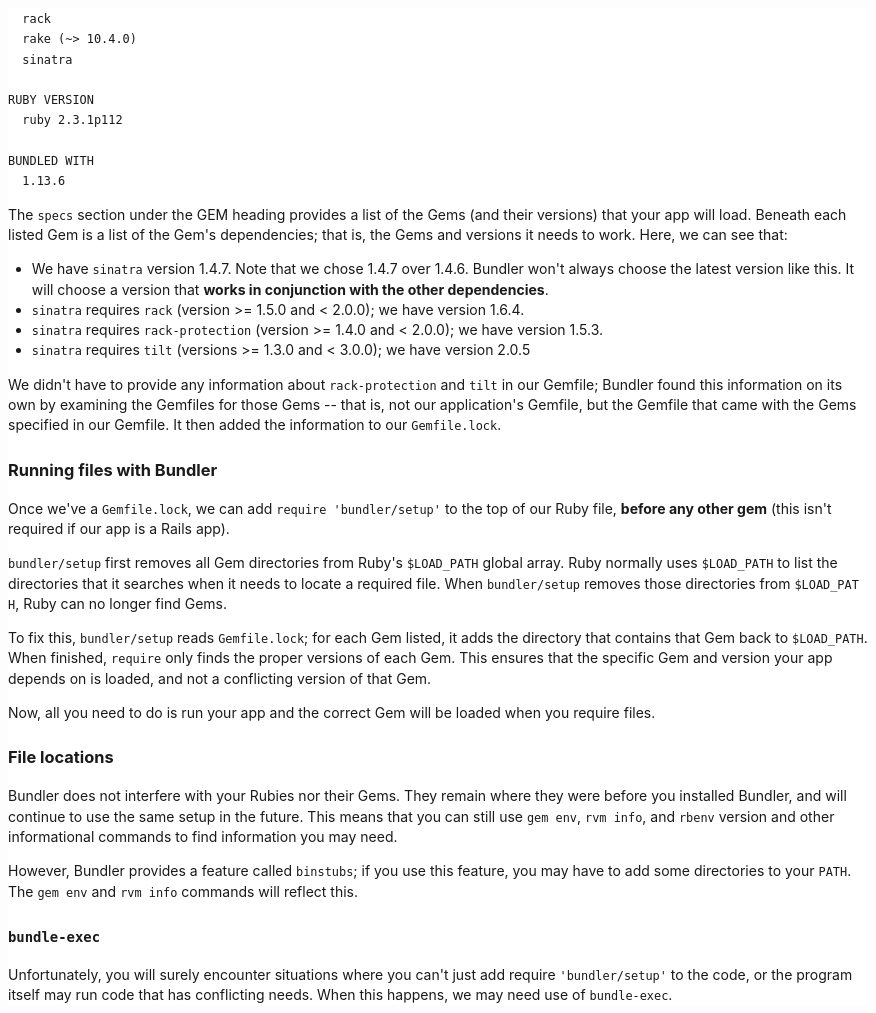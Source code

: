 ```
  rack
  rake (~> 10.4.0)
  sinatra

RUBY VERSION
  ruby 2.3.1p112

BUNDLED WITH
  1.13.6
```
The `specs` section under the GEM heading provides a list of the Gems (and their versions) that your app will load. Beneath each listed Gem is a list of the Gem's dependencies; that is, the Gems and versions it needs to work. Here, we can see that:
- We have `sinatra` version 1.4.7. Note that we chose 1.4.7 over 1.4.6. Bundler won't always choose the latest version like this. It will choose a version that __works in conjunction with the other dependencies__.
- `sinatra` requires `rack` (version >= 1.5.0 and < 2.0.0); we have version 1.6.4.
- `sinatra` requires `rack-protection` (version >= 1.4.0 and < 2.0.0); we have version 1.5.3.
- `sinatra` requires `tilt` (versions >= 1.3.0 and < 3.0.0); we have version 2.0.5

We didn't have to provide any information about `rack-protection` and `tilt` in our Gemfile; Bundler found this information on its own by examining the Gemfiles for those Gems -- that is, not our application's Gemfile, but the Gemfile that came with the Gems specified in our Gemfile. It then added the information to our `Gemfile.lock`.

### Running files with Bundler
Once we've a `Gemfile.lock`, we can add `require 'bundler/setup'` to the top of our Ruby file, __before any other gem__ (this isn't required if our app is a Rails app).

`bundler/setup` first removes all Gem directories from Ruby's `$LOAD_PATH` global array. Ruby normally uses `$LOAD_PATH` to list the directories that it searches when it needs to locate a required file. When `bundler/setup` removes those directories from `$LOAD_PATH`, Ruby can no longer find Gems.

To fix this, `bundler/setup` reads `Gemfile.lock`; for each Gem listed, it adds the directory that contains that Gem back to `$LOAD_PATH`. When finished, `require` only finds the proper versions of each Gem. This ensures that the specific Gem and version your app depends on is loaded, and not a conflicting version of that Gem.

Now, all you need to do is run your app and the correct Gem will be loaded when you require files.

### File locations
Bundler does not interfere with your Rubies nor their Gems. They remain where they were before you installed Bundler, and will continue to use the same setup in the future. This means that you can still use `gem env`, `rvm info`, and `rbenv` version and other informational commands to find information you may need.

However, Bundler provides a feature called `binstubs`; if you use this feature, you may have to add some directories to your `PATH`. The `gem env` and `rvm info` commands will reflect this.

### `bundle-exec`
Unfortunately, you will surely encounter situations where you can't just add require `'bundler/setup'` to the code, or the program itself may run code that has conflicting needs. When this happens, we may need use of `bundle-exec`.
